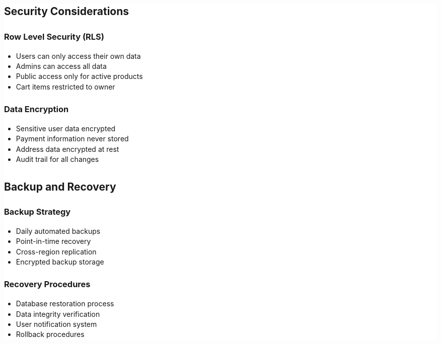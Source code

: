 ## Security Considerations

### Row Level Security (RLS)
- Users can only access their own data
- Admins can access all data
- Public access only for active products
- Cart items restricted to owner

### Data Encryption
- Sensitive user data encrypted
- Payment information never stored
- Address data encrypted at rest
- Audit trail for all changes

## Backup and Recovery

### Backup Strategy
- Daily automated backups
- Point-in-time recovery
- Cross-region replication
- Encrypted backup storage

### Recovery Procedures
- Database restoration process
- Data integrity verification
- User notification system
- Rollback procedures
